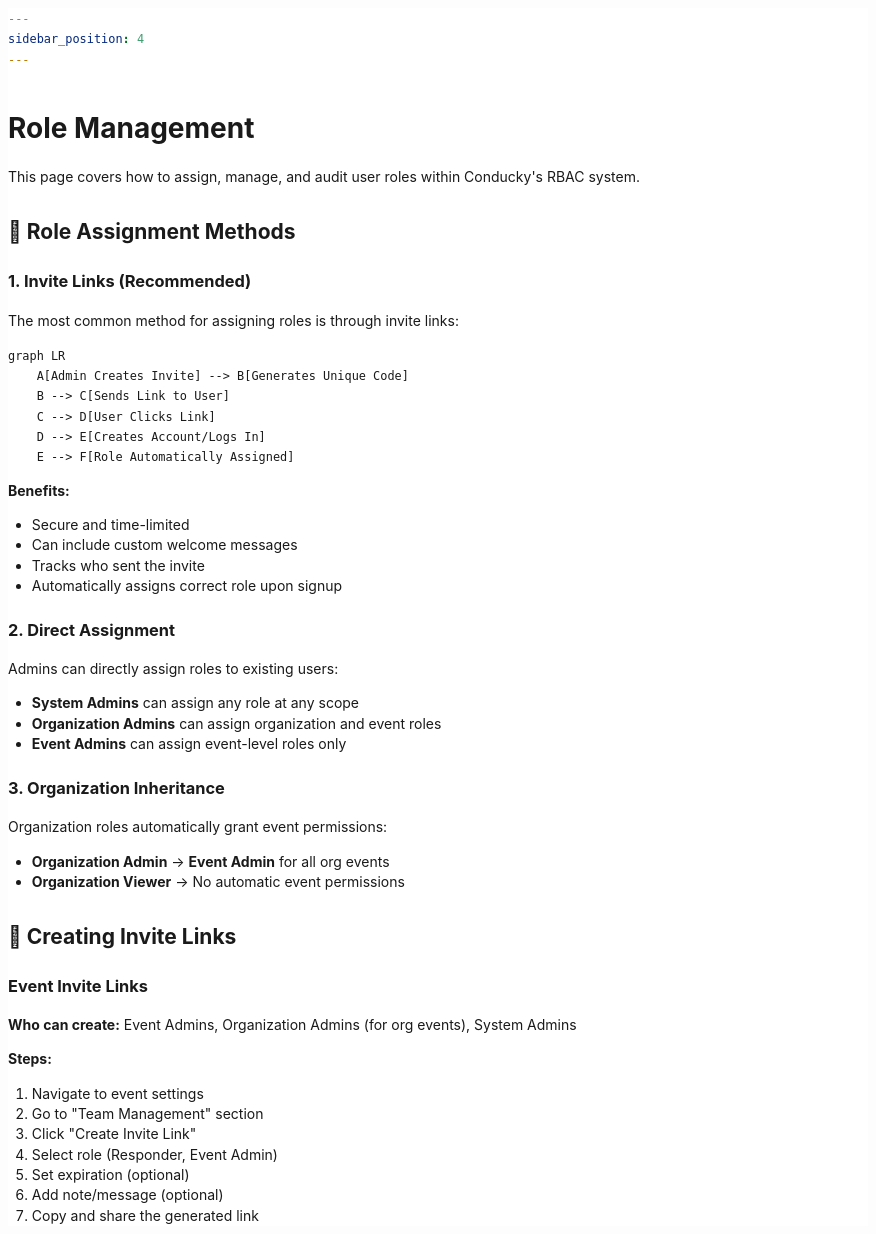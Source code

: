 ```yaml
---
sidebar_position: 4
---
```


# Role Management

This page covers how to assign, manage, and audit user roles within Conducky's RBAC system.

## 🎯 Role Assignment Methods

### 1. Invite Links (Recommended)

The most common method for assigning roles is through invite links:

```mermaid
graph LR
    A[Admin Creates Invite] --> B[Generates Unique Code]
    B --> C[Sends Link to User]
    C --> D[User Clicks Link]
    D --> E[Creates Account/Logs In]
    E --> F[Role Automatically Assigned]
```

**Benefits:**
- Secure and time-limited
- Can include custom welcome messages
- Tracks who sent the invite
- Automatically assigns correct role upon signup

### 2. Direct Assignment

Admins can directly assign roles to existing users:

- **System Admins** can assign any role at any scope
- **Organization Admins** can assign organization and event roles
- **Event Admins** can assign event-level roles only

### 3. Organization Inheritance

Organization roles automatically grant event permissions:
- **Organization Admin** → **Event Admin** for all org events
- **Organization Viewer** → No automatic event permissions

## 🔗 Creating Invite Links

### Event Invite Links

**Who can create:** Event Admins, Organization Admins (for org events), System Admins

**Steps:**
1. Navigate to event settings
2. Go to "Team Management" section
3. Click "Create Invite Link"
4. Select role (Responder, Event Admin)
5. Set expiration (optional)
6. Add note/message (optional)
7. Copy and share the generated link
